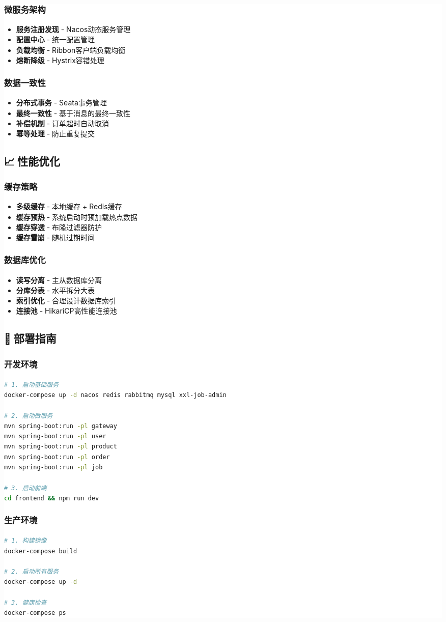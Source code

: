 ### 微服务架构
- **服务注册发现** - Nacos动态服务管理
- **配置中心** - 统一配置管理
- **负载均衡** - Ribbon客户端负载均衡
- **熔断降级** - Hystrix容错处理

### 数据一致性
- **分布式事务** - Seata事务管理
- **最终一致性** - 基于消息的最终一致性
- **补偿机制** - 订单超时自动取消
- **幂等处理** - 防止重复提交

## 📈 性能优化

### 缓存策略
- **多级缓存** - 本地缓存 + Redis缓存
- **缓存预热** - 系统启动时预加载热点数据
- **缓存穿透** - 布隆过滤器防护
- **缓存雪崩** - 随机过期时间

### 数据库优化
- **读写分离** - 主从数据库分离
- **分库分表** - 水平拆分大表
- **索引优化** - 合理设计数据库索引
- **连接池** - HikariCP高性能连接池

## 🚀 部署指南

### 开发环境
```bash
# 1. 启动基础服务
docker-compose up -d nacos redis rabbitmq mysql xxl-job-admin

# 2. 启动微服务
mvn spring-boot:run -pl gateway
mvn spring-boot:run -pl user
mvn spring-boot:run -pl product
mvn spring-boot:run -pl order
mvn spring-boot:run -pl job

# 3. 启动前端
cd frontend && npm run dev
```

### 生产环境
```bash
# 1. 构建镜像
docker-compose build

# 2. 启动所有服务
docker-compose up -d

# 3. 健康检查
docker-compose ps
```
